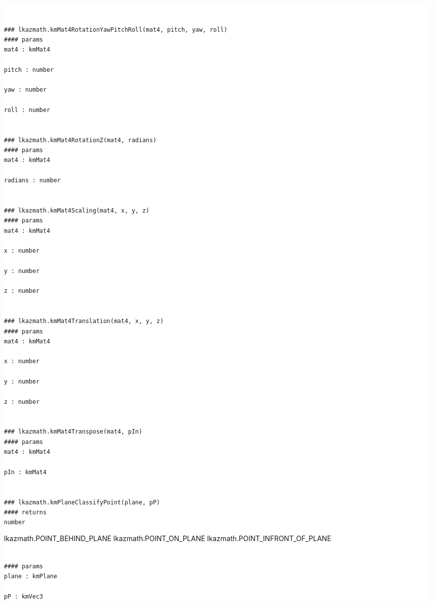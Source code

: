 ```


### lkazmath.kmMat4RotationYawPitchRoll(mat4, pitch, yaw, roll)
#### params
mat4 : kmMat4

pitch : number

yaw : number

roll : number


### lkazmath.kmMat4RotationZ(mat4, radians)
#### params
mat4 : kmMat4

radians : number


### lkazmath.kmMat4Scaling(mat4, x, y, z)
#### params
mat4 : kmMat4

x : number

y : number

z : number


### lkazmath.kmMat4Translation(mat4, x, y, z)
#### params
mat4 : kmMat4

x : number

y : number

z : number


### lkazmath.kmMat4Transpose(mat4, pIn)
#### params
mat4 : kmMat4

pIn : kmMat4


### lkazmath.kmPlaneClassifyPoint(plane, pP)
#### returns
number 

```
lkazmath.POINT_BEHIND_PLANE
lkazmath.POINT_ON_PLANE
lkazmath.POINT_INFRONT_OF_PLANE
```

#### params
plane : kmPlane

pP : kmVec3
```